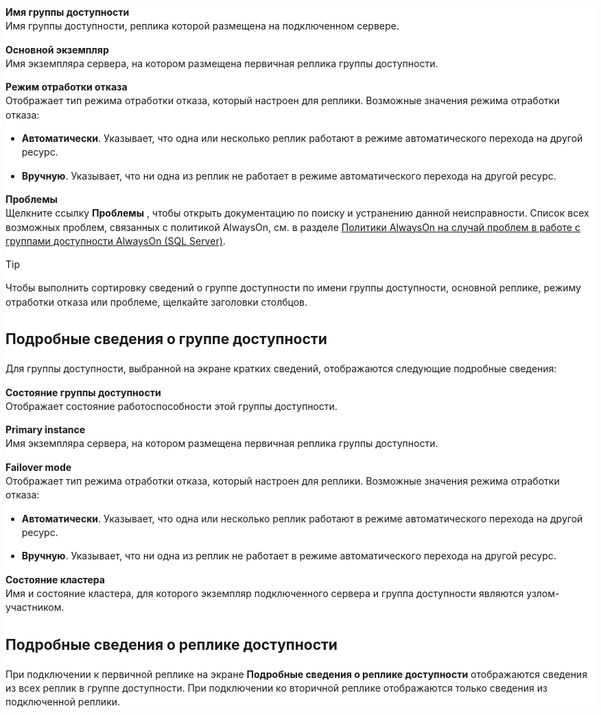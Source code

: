  **Имя группы доступности**  
 Имя группы доступности, реплика которой размещена на подключенном сервере.  
  
 **Основной экземпляр**  
 Имя экземпляра сервера, на котором размещена первичная реплика группы доступности.  
  
 **Режим отработки отказа**  
 Отображает тип режима отработки отказа, который настроен для реплики. Возможные значения режима отработки отказа:  
  
-   **Автоматически**. Указывает, что одна или несколько реплик работают в режиме автоматического перехода на другой ресурс.  
  
-   **Вручную**. Указывает, что ни одна из реплик не работает в режиме автоматического перехода на другой ресурс.  
  
 **Проблемы**  
 Щелкните ссылку **Проблемы** , чтобы открыть документацию по поиску и устранению данной неисправности. Список всех возможных проблем, связанных с политикой AlwaysOn, см. в разделе [Политики AlwaysOn на случай проблем в работе с группами доступности AlwaysOn (SQL Server)](../../../database-engine/availability-groups/windows/always-on-policies-for-operational-issues-always-on-availability.md).  
  
> [!TIP]  
>  Чтобы выполнить сортировку сведений о группе доступности по имени группы доступности, основной реплике, режиму отработки отказа или проблеме, щелкайте заголовки столбцов.  
  
##  <a name="AvGroupDetails"></a> Подробные сведения о группе доступности  
 Для группы доступности, выбранной на экране кратких сведений, отображаются следующие подробные сведения:  
  
 **Состояние группы доступности**  
 Отображает состояние работоспособности этой группы доступности.  
  
 **Primary instance**  
 Имя экземпляра сервера, на котором размещена первичная реплика группы доступности.  
  
 **Failover mode**  
 Отображает тип режима отработки отказа, который настроен для реплики. Возможные значения режима отработки отказа:  
  
-   **Автоматически**. Указывает, что одна или несколько реплик работают в режиме автоматического перехода на другой ресурс.  
  
-   **Вручную**. Указывает, что ни одна из реплик не работает в режиме автоматического перехода на другой ресурс.  
  
 **Состояние кластера**  
 Имя и состояние кластера, для которого экземпляр подключенного сервера и группа доступности являются узлом-участником.  
  
##  <a name="AvReplicaDetails"></a> Подробные сведения о реплике доступности  

При подключении к первичной реплике на экране **Подробные сведения о реплике доступности** отображаются сведения из всех реплик в группе доступности. При подключении ко вторичной реплике отображаются только сведения из подключенной реплики.  

